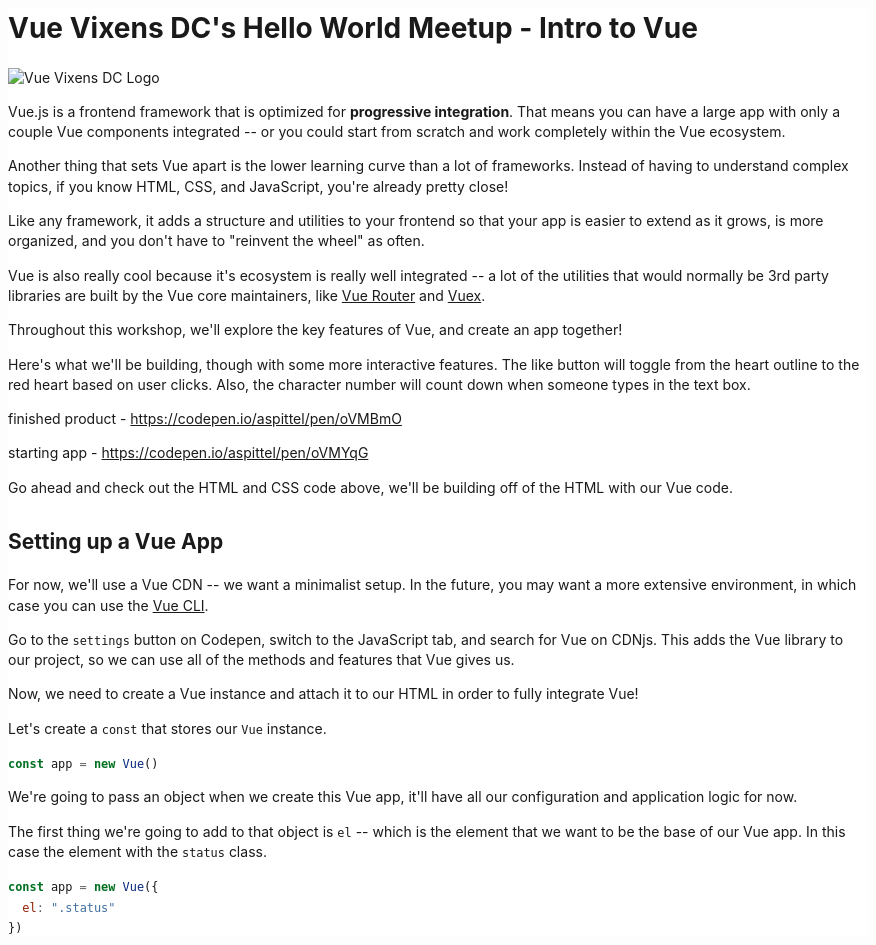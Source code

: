 # Vue Vixens DC's Hello World Meetup - Intro to Vue

![Vue Vixens DC Logo](https://pbs.twimg.com/profile_images/1070775214370373633/borvu2Xx_400x400.jpg)

Vue.js is a frontend framework that is optimized for **progressive integration**. That means you can have a large app with only a couple Vue components integrated -- or you could start from scratch and work completely within the Vue ecosystem.

Another thing that sets Vue apart is the lower learning curve than a lot of frameworks. Instead of having to understand complex topics, if you know HTML, CSS, and JavaScript, you're already pretty close!

Like any framework, it adds a structure and utilities to your frontend so that your app is easier to extend as it grows, is more organized, and you don't have to "reinvent the wheel" as often.

Vue is also really cool because it's ecosystem is really well integrated -- a lot of the utilities that would normally be 3rd party libraries are built by the Vue core maintainers, like [Vue Router](https://router.vuejs.org/) and [Vuex](https://vuex.vuejs.org/).

Throughout this workshop, we'll explore the key features of Vue, and create an app together!

Here's what we'll be building, though with some more interactive features. The like button will toggle from the heart outline to the red heart based on user clicks. Also, the character number will count down when someone types in the text box.

finished product - https://codepen.io/aspittel/pen/oVMBmO

starting app - https://codepen.io/aspittel/pen/oVMYqG

Go ahead and check out the HTML and CSS code above, we'll be building off of the HTML with our Vue code.

## Setting up a Vue App

For now, we'll use a Vue CDN -- we want a minimalist setup. In the future, you may want a more extensive environment, in which case you can use the [Vue CLI](https://cli.vuejs.org/).

Go to the `settings` button on Codepen, switch to the JavaScript tab, and search for Vue on CDNjs. This adds the Vue library to our project, so we can use all of the methods and features that Vue gives us.

Now, we need to create a Vue instance and attach it to our HTML in order to fully integrate Vue!

Let's create a `const` that stores our `Vue` instance.

```js
const app = new Vue()
```

We're going to pass an object when we create this Vue app, it'll have all our configuration and application logic for now.

The first thing we're going to add to that object is `el` -- which is the element that we want to be the base of our Vue app. In this case the element with the `status` class.

```js
const app = new Vue({
  el: ".status"
})
```
